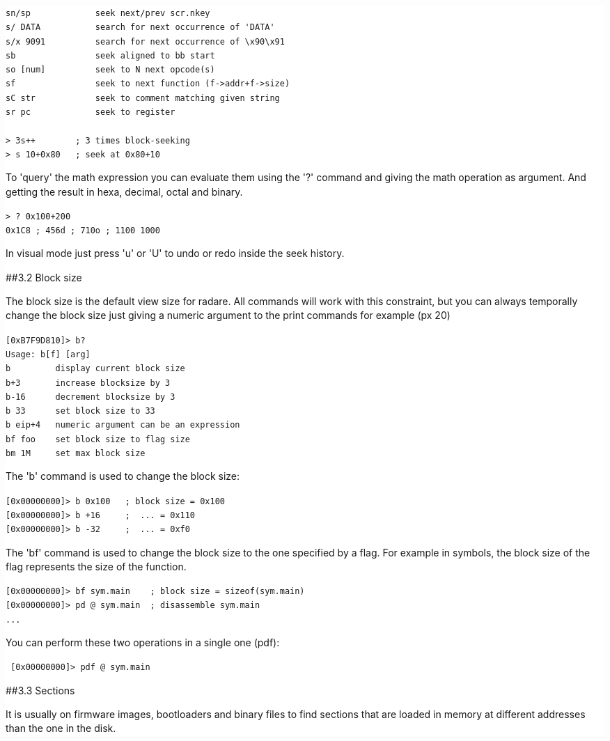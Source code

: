     sn/sp             seek next/prev scr.nkey
    s/ DATA           search for next occurrence of 'DATA'
    s/x 9091          search for next occurrence of \x90\x91
    sb                seek aligned to bb start
    so [num]          seek to N next opcode(s)
    sf                seek to next function (f->addr+f->size)
    sC str            seek to comment matching given string
    sr pc             seek to register

    > 3s++        ; 3 times block-seeking
    > s 10+0x80   ; seek at 0x80+10


To 'query' the math expression you can evaluate them using the '?' command and giving the math operation as argument. And getting the result in hexa, decimal, octal and binary.

    > ? 0x100+200
    0x1C8 ; 456d ; 710o ; 1100 1000  


In visual mode just press 'u' or 'U' to undo or redo inside the seek history.


##3.2 Block size

The block size is the default view size for radare. All commands will work with this constraint, but you can always temporally change the block size just giving a numeric argument to the print commands for example (px 20)

    [0xB7F9D810]> b?
    Usage: b[f] [arg]
    b         display current block size
    b+3       increase blocksize by 3
    b-16      decrement blocksize by 3
    b 33      set block size to 33
    b eip+4   numeric argument can be an expression
    bf foo    set block size to flag size
    bm 1M     set max block size

The 'b' command is used to change the block size:

    [0x00000000]> b 0x100   ; block size = 0x100
    [0x00000000]> b +16     ;  ... = 0x110
    [0x00000000]> b -32     ;  ... = 0xf0
    
The 'bf' command is used to change the block size to the one specified by a flag. For example in symbols, the block size of the flag represents the size of the function.

    [0x00000000]> bf sym.main    ; block size = sizeof(sym.main)
    [0x00000000]> pd @ sym.main  ; disassemble sym.main
    ...

You can perform these two operations in a single one (pdf):

     [0x00000000]> pdf @ sym.main


##3.3 Sections

It is usually on firmware images, bootloaders and binary files to find sections that are loaded in memory at different addresses than the one in the disk.
